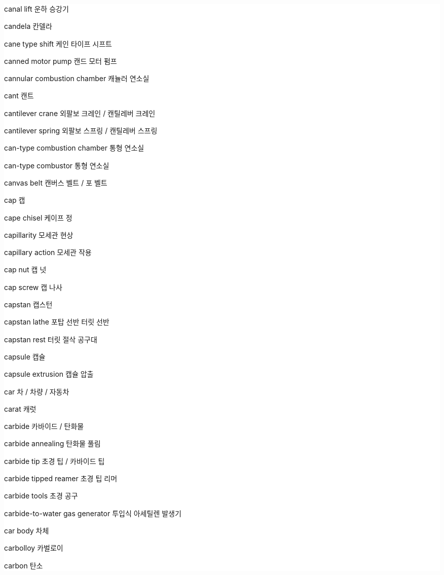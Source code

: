 canal lift 운하 승강기

candela 칸델라

cane type shift 케인 타이프 시프트

canned motor pump 캔드 모터 펌프

cannular combustion chamber 캐뉼러 연소실

cant 캔트

cantilever crane 외팔보 크레인 / 캔틸레버 크레인

cantilever spring 외팔보 스프링 / 캔틸레버 스프링

can-type combustion chamber 통형 연소실

can-type combustor 통형 연소실

canvas belt 캔버스 벨트 / 포 벨트

cap 캡

cape chisel 케이프 정

capillarity 모세관 현상

capillary action 모세관 작용

cap nut 캡 넛

cap screw 캡 나사

capstan 캡스턴

capstan lathe 포탑 선반 터릿 선반

capstan rest 터릿 절삭 공구대

capsule 캡슐

capsule extrusion 캡슐 압출

car 차 / 차량 / 자동차

carat 캐럿

carbide 카바이드 / 탄화물

carbide annealing 탄화물 풀림

carbide tip 초경 팁 / 카바이드 팁

carbide tipped reamer 초경 팁 리머

carbide tools 초경 공구

carbide-to-water gas generator 투입식 아세틸렌 발생기

car body 차체

carbolloy 카벌로이

carbon 탄소
